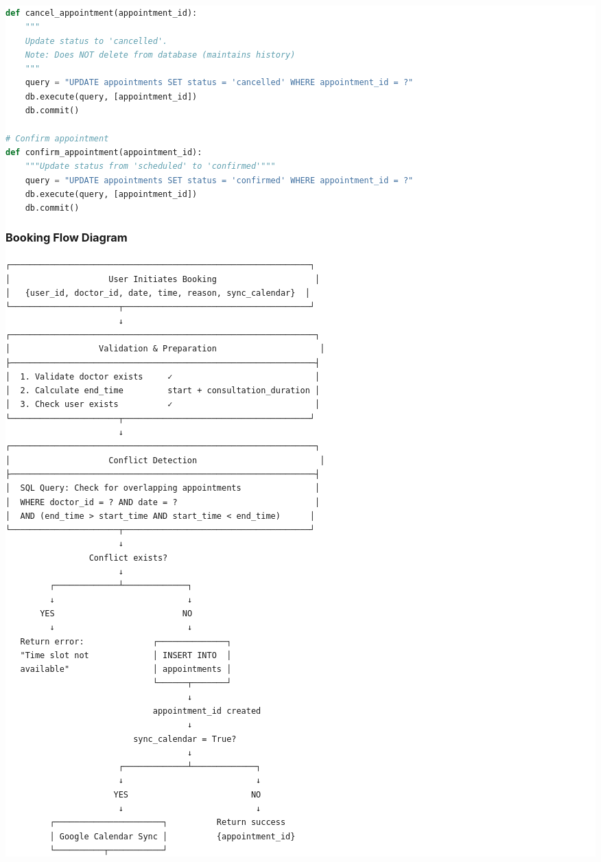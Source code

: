 ```python
def cancel_appointment(appointment_id):
    """
    Update status to 'cancelled'.
    Note: Does NOT delete from database (maintains history)
    """
    query = "UPDATE appointments SET status = 'cancelled' WHERE appointment_id = ?"
    db.execute(query, [appointment_id])
    db.commit()

# Confirm appointment
def confirm_appointment(appointment_id):
    """Update status from 'scheduled' to 'confirmed'"""
    query = "UPDATE appointments SET status = 'confirmed' WHERE appointment_id = ?"
    db.execute(query, [appointment_id])
    db.commit()
```

### Booking Flow Diagram

```
┌─────────────────────────────────────────────────────────────┐
│                    User Initiates Booking                    │
│   {user_id, doctor_id, date, time, reason, sync_calendar}  │
└──────────────────────┬──────────────────────────────────────┘
                       ↓
┌──────────────────────────────────────────────────────────────┐
│                  Validation & Preparation                     │
├──────────────────────────────────────────────────────────────┤
│  1. Validate doctor exists     ✓                             │
│  2. Calculate end_time         start + consultation_duration │
│  3. Check user exists          ✓                             │
└──────────────────────┬──────────────────────────────────────┘
                       ↓
┌──────────────────────────────────────────────────────────────┐
│                    Conflict Detection                         │
├──────────────────────────────────────────────────────────────┤
│  SQL Query: Check for overlapping appointments               │
│  WHERE doctor_id = ? AND date = ?                            │
│  AND (end_time > start_time AND start_time < end_time)      │
└──────────────────────┬──────────────────────────────────────┘
                       ↓
                 Conflict exists?
                       ↓
         ┌─────────────┴─────────────┐
         ↓                           ↓
       YES                          NO
         ↓                           ↓
   Return error:              ┌──────────────┐
   "Time slot not             │ INSERT INTO  │
   available"                 │ appointments │
                              └──────┬───────┘
                                     ↓
                              appointment_id created
                                     ↓
                          sync_calendar = True?
                                     ↓
                       ┌─────────────┴─────────────┐
                       ↓                           ↓
                      YES                         NO
                       ↓                           ↓
         ┌──────────────────────┐          Return success
         │ Google Calendar Sync │          {appointment_id}
         └──────────┬───────────┘
```